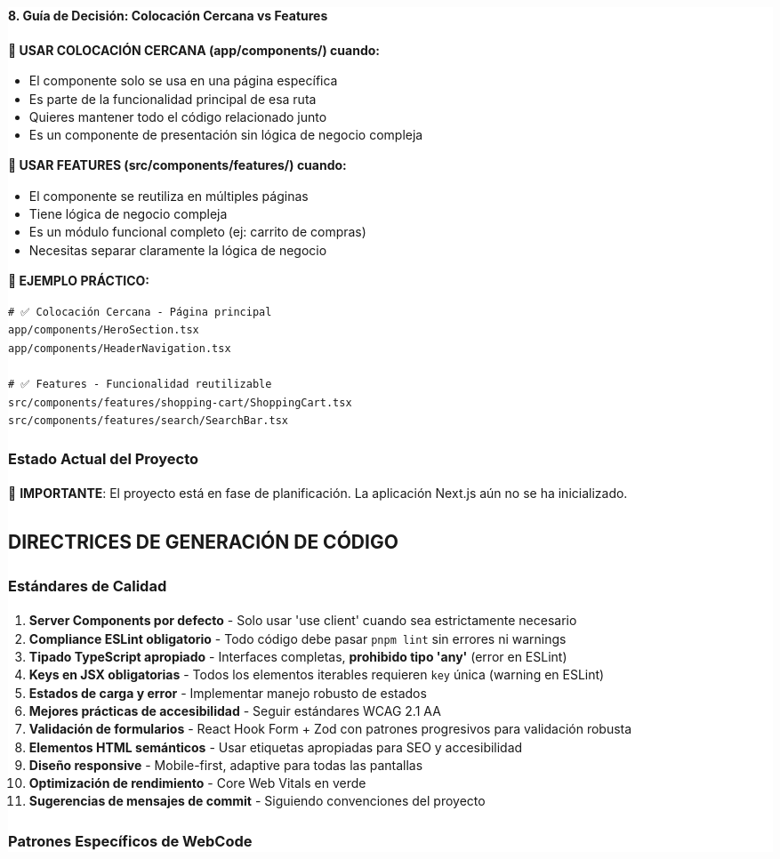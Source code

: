 #### **8. Guía de Decisión: Colocación Cercana vs Features**

**🎯 USAR COLOCACIÓN CERCANA (app/components/) cuando:**

- El componente solo se usa en una página específica
- Es parte de la funcionalidad principal de esa ruta
- Quieres mantener todo el código relacionado junto
- Es un componente de presentación sin lógica de negocio compleja

**🔧 USAR FEATURES (src/components/features/) cuando:**

- El componente se reutiliza en múltiples páginas
- Tiene lógica de negocio compleja
- Es un módulo funcional completo (ej: carrito de compras)
- Necesitas separar claramente la lógica de negocio

**📱 EJEMPLO PRÁCTICO:**

```
# ✅ Colocación Cercana - Página principal
app/components/HeroSection.tsx
app/components/HeaderNavigation.tsx

# ✅ Features - Funcionalidad reutilizable
src/components/features/shopping-cart/ShoppingCart.tsx
src/components/features/search/SearchBar.tsx
```

### **Estado Actual del Proyecto**

🚨 **IMPORTANTE**: El proyecto está en fase de planificación. La aplicación Next.js aún no se ha inicializado.

## **DIRECTRICES DE GENERACIÓN DE CÓDIGO**

### **Estándares de Calidad**

1. **Server Components por defecto** - Solo usar 'use client' cuando sea estrictamente necesario
2. **Compliance ESLint obligatorio** - Todo código debe pasar `pnpm lint` sin errores ni warnings
3. **Tipado TypeScript apropiado** - Interfaces completas, **prohibido tipo 'any'** (error en ESLint)
4. **Keys en JSX obligatorias** - Todos los elementos iterables requieren `key` única (warning en ESLint)
5. **Estados de carga y error** - Implementar manejo robusto de estados
6. **Mejores prácticas de accesibilidad** - Seguir estándares WCAG 2.1 AA
7. **Validación de formularios** - React Hook Form + Zod con patrones progresivos para validación robusta
8. **Elementos HTML semánticos** - Usar etiquetas apropiadas para SEO y accesibilidad
9. **Diseño responsive** - Mobile-first, adaptive para todas las pantallas
10. **Optimización de rendimiento** - Core Web Vitals en verde
11. **Sugerencias de mensajes de commit** - Siguiendo convenciones del proyecto

### **Patrones Específicos de WebCode**
